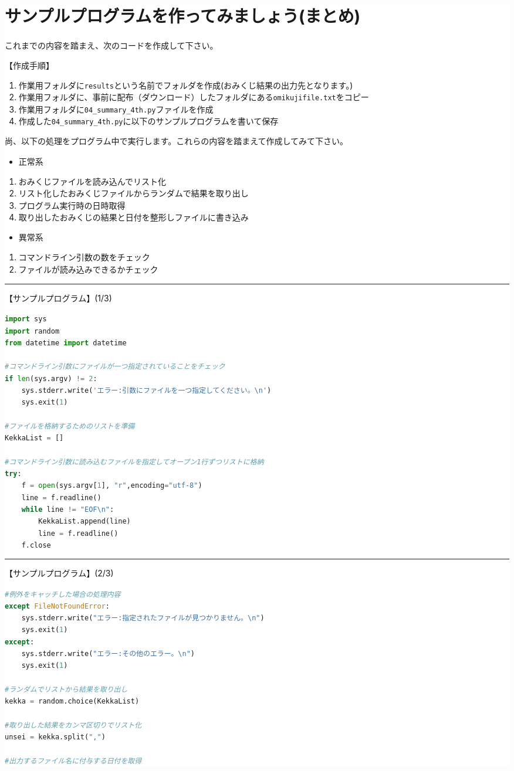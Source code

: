 
# サンプルプログラムを作ってみましょう(まとめ)

これまでの内容を踏まえ、次のコードを作成して下さい。

【作成手順】
1. 作業用フォルダに`results`という名前でフォルダを作成(おみくじ結果の出力先となります。)
1. 作業用フォルダに、事前に配布（ダウンロード）したフォルダにある`omikujifile.txt`をコピー
1. 作業用フォルダに`04_summary_4th.py`ファイルを作成
1. 作成した`04_summary_4th.py`に以下のサンプルプログラムを書いて保存

尚、以下の処理をプログラム中で実行します。これらの内容を踏まえて作成してみて下さい。

+ 正常系
 1. おみくじファイルを読み込んでリスト化
 1. リスト化したおみくじファイルからランダムで結果を取り出し
 1. プログラム実行時の日時取得
 1. 取り出したおみくじの結果と日付を整形しファイルに書き込み

+ 異常系
 1. コマンドライン引数の数をチェック
 1. ファイルが読み込みできるかチェック
 
---

【サンプルプログラム】(1/3)
```python
import sys
import random
from datetime import datetime

#コマンドライン引数にファイルが一つ指定されていることをチェック
if len(sys.argv) != 2:
    sys.stderr.write('エラー:引数にファイルを一つ指定してください。\n')
    sys.exit(1)

#ファイルを格納するためのリストを準備
KekkaList = []

#コマンドライン引数に読み込むファイルを指定してオープン1行ずつリストに格納
try:
    f = open(sys.argv[1], "r",encoding="utf-8")
    line = f.readline()
    while line != "EOF\n":
        KekkaList.append(line)
        line = f.readline()
    f.close
```
---
【サンプルプログラム】(2/3)
```python
#例外をキャッチした場合の処理内容
except FileNotFoundError:
    sys.stderr.write("エラー:指定されたファイルが見つかりません。\n")
    sys.exit(1)
except:
    sys.stderr.write("エラー:その他のエラー。\n")
    sys.exit(1)

#ランダムでリストから結果を取り出し
kekka = random.choice(KekkaList)

#取り出した結果をカンマ区切りでリスト化
unsei = kekka.split(",")

#出力するファイル名に付与する日付を取得
```